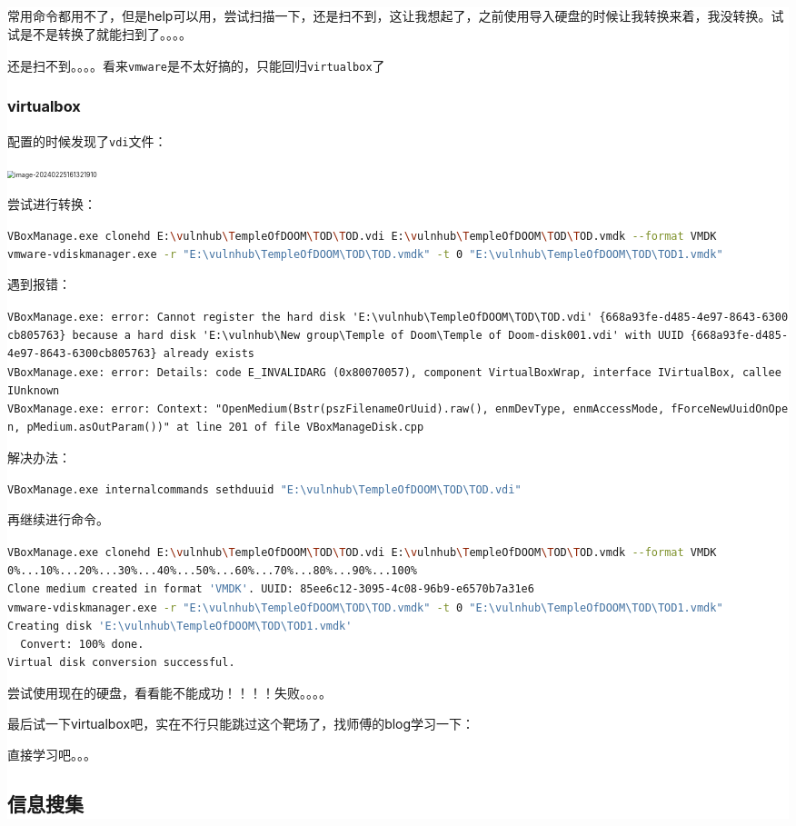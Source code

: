 常用命令都用不了，但是help可以用，尝试扫描一下，还是扫不到，这让我想起了，之前使用导入硬盘的时候让我转换来着，我没转换。试试是不是转换了就能扫到了。。。。

还是扫不到。。。。看来`vmware`是不太好搞的，只能回归`virtualbox`了

### virtualbox

配置的时候发现了`vdi`文件：

<img src="https://pic-for-be.oss-cn-hangzhou.aliyuncs.com/img/202402251742660.png" alt="image-20240225161321910" style="zoom:50%;" />

尝试进行转换：

```bash
VBoxManage.exe clonehd E:\vulnhub\TempleOfDOOM\TOD\TOD.vdi E:\vulnhub\TempleOfDOOM\TOD\TOD.vmdk --format VMDK
vmware-vdiskmanager.exe -r "E:\vulnhub\TempleOfDOOM\TOD\TOD.vmdk" -t 0 "E:\vulnhub\TempleOfDOOM\TOD\TOD1.vmdk"
```

遇到报错：

```text
VBoxManage.exe: error: Cannot register the hard disk 'E:\vulnhub\TempleOfDOOM\TOD\TOD.vdi' {668a93fe-d485-4e97-8643-6300cb805763} because a hard disk 'E:\vulnhub\New group\Temple of Doom\Temple of Doom-disk001.vdi' with UUID {668a93fe-d485-4e97-8643-6300cb805763} already exists
VBoxManage.exe: error: Details: code E_INVALIDARG (0x80070057), component VirtualBoxWrap, interface IVirtualBox, callee IUnknown
VBoxManage.exe: error: Context: "OpenMedium(Bstr(pszFilenameOrUuid).raw(), enmDevType, enmAccessMode, fForceNewUuidOnOpen, pMedium.asOutParam())" at line 201 of file VBoxManageDisk.cpp
```

解决办法：

```bash
VBoxManage.exe internalcommands sethduuid "E:\vulnhub\TempleOfDOOM\TOD\TOD.vdi"
```

再继续进行命令。

```bash
VBoxManage.exe clonehd E:\vulnhub\TempleOfDOOM\TOD\TOD.vdi E:\vulnhub\TempleOfDOOM\TOD\TOD.vmdk --format VMDK
0%...10%...20%...30%...40%...50%...60%...70%...80%...90%...100%
Clone medium created in format 'VMDK'. UUID: 85ee6c12-3095-4c08-96b9-e6570b7a31e6
vmware-vdiskmanager.exe -r "E:\vulnhub\TempleOfDOOM\TOD\TOD.vmdk" -t 0 "E:\vulnhub\TempleOfDOOM\TOD\TOD1.vmdk"
Creating disk 'E:\vulnhub\TempleOfDOOM\TOD\TOD1.vmdk'
  Convert: 100% done.
Virtual disk conversion successful.
```

尝试使用现在的硬盘，看看能不能成功！！！！失败。。。。

最后试一下virtualbox吧，实在不行只能跳过这个靶场了，找师傅的blog学习一下：

直接学习吧。。。

## 信息搜集
